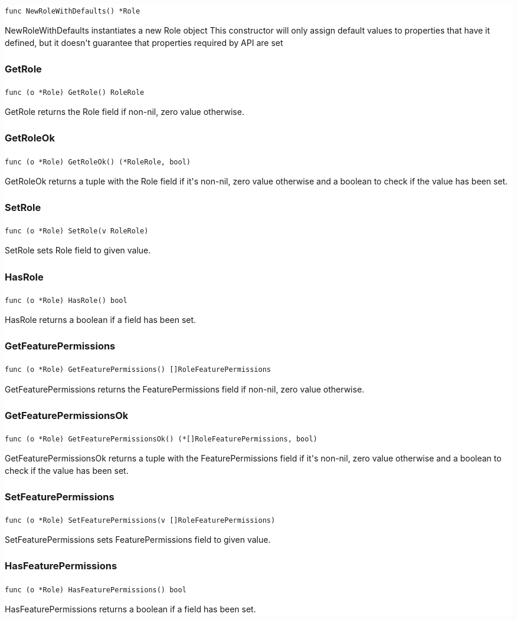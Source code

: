 `func NewRoleWithDefaults() *Role`

NewRoleWithDefaults instantiates a new Role object
This constructor will only assign default values to properties that have it defined,
but it doesn't guarantee that properties required by API are set

### GetRole

`func (o *Role) GetRole() RoleRole`

GetRole returns the Role field if non-nil, zero value otherwise.

### GetRoleOk

`func (o *Role) GetRoleOk() (*RoleRole, bool)`

GetRoleOk returns a tuple with the Role field if it's non-nil, zero value otherwise
and a boolean to check if the value has been set.

### SetRole

`func (o *Role) SetRole(v RoleRole)`

SetRole sets Role field to given value.

### HasRole

`func (o *Role) HasRole() bool`

HasRole returns a boolean if a field has been set.

### GetFeaturePermissions

`func (o *Role) GetFeaturePermissions() []RoleFeaturePermissions`

GetFeaturePermissions returns the FeaturePermissions field if non-nil, zero value otherwise.

### GetFeaturePermissionsOk

`func (o *Role) GetFeaturePermissionsOk() (*[]RoleFeaturePermissions, bool)`

GetFeaturePermissionsOk returns a tuple with the FeaturePermissions field if it's non-nil, zero value otherwise
and a boolean to check if the value has been set.

### SetFeaturePermissions

`func (o *Role) SetFeaturePermissions(v []RoleFeaturePermissions)`

SetFeaturePermissions sets FeaturePermissions field to given value.

### HasFeaturePermissions

`func (o *Role) HasFeaturePermissions() bool`

HasFeaturePermissions returns a boolean if a field has been set.
